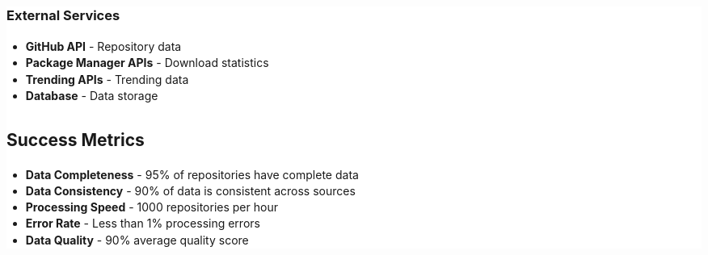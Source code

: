 ### External Services
- **GitHub API** - Repository data
- **Package Manager APIs** - Download statistics
- **Trending APIs** - Trending data
- **Database** - Data storage

## Success Metrics

- **Data Completeness** - 95% of repositories have complete data
- **Data Consistency** - 90% of data is consistent across sources
- **Processing Speed** - 1000 repositories per hour
- **Error Rate** - Less than 1% processing errors
- **Data Quality** - 90% average quality score

